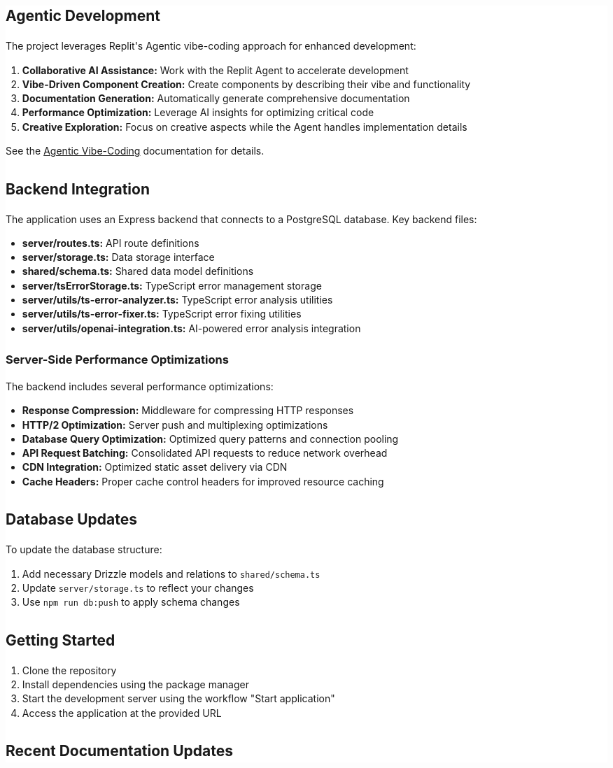 ## Agentic Development

The project leverages Replit's Agentic vibe-coding approach for enhanced development:

1. **Collaborative AI Assistance:** Work with the Replit Agent to accelerate development
2. **Vibe-Driven Component Creation:** Create components by describing their vibe and functionality
3. **Documentation Generation:** Automatically generate comprehensive documentation
4. **Performance Optimization:** Leverage AI insights for optimizing critical code
5. **Creative Exploration:** Focus on creative aspects while the Agent handles implementation details

See the [Agentic Vibe-Coding](docs/replit-integration/AGENTIC_VIBE_CODING.md) documentation for details.

## Backend Integration

The application uses an Express backend that connects to a PostgreSQL database. Key backend files:

- **server/routes.ts:** API route definitions
- **server/storage.ts:** Data storage interface
- **shared/schema.ts:** Shared data model definitions
- **server/tsErrorStorage.ts:** TypeScript error management storage
- **server/utils/ts-error-analyzer.ts:** TypeScript error analysis utilities
- **server/utils/ts-error-fixer.ts:** TypeScript error fixing utilities
- **server/utils/openai-integration.ts:** AI-powered error analysis integration

### Server-Side Performance Optimizations

The backend includes several performance optimizations:

- **Response Compression:** Middleware for compressing HTTP responses
- **HTTP/2 Optimization:** Server push and multiplexing optimizations
- **Database Query Optimization:** Optimized query patterns and connection pooling
- **API Request Batching:** Consolidated API requests to reduce network overhead
- **CDN Integration:** Optimized static asset delivery via CDN
- **Cache Headers:** Proper cache control headers for improved resource caching

## Database Updates

To update the database structure:
1. Add necessary Drizzle models and relations to `shared/schema.ts`
2. Update `server/storage.ts` to reflect your changes
3. Use `npm run db:push` to apply schema changes

## Getting Started

1. Clone the repository
2. Install dependencies using the package manager
3. Start the development server using the workflow "Start application"
4. Access the application at the provided URL

## Recent Documentation Updates
